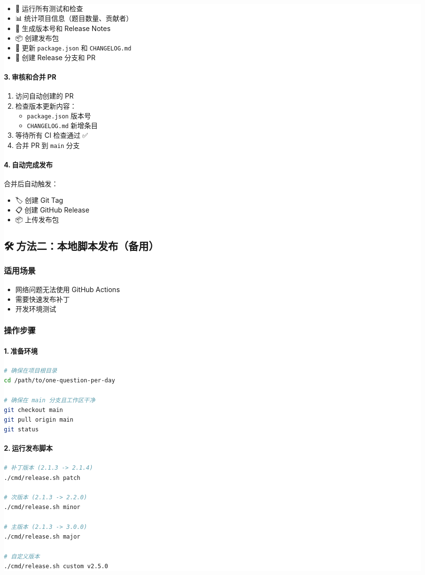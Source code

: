 - 🧪 运行所有测试和检查
- 📊 统计项目信息（题目数量、贡献者）
- 📝 生成版本号和 Release Notes
- 📦 创建发布包
- 🔄 更新 `package.json` 和 `CHANGELOG.md`
- 🌟 创建 Release 分支和 PR

#### 3. 审核和合并 PR

1. 访问自动创建的 PR
2. 检查版本更新内容：
   - `package.json` 版本号
   - `CHANGELOG.md` 新增条目
3. 等待所有 CI 检查通过 ✅
4. 合并 PR 到 `main` 分支

#### 4. 自动完成发布

合并后自动触发：

- 🏷️ 创建 Git Tag
- 📋 创建 GitHub Release
- 📦 上传发布包

## 🛠️ 方法二：本地脚本发布（备用）

### 适用场景

- 网络问题无法使用 GitHub Actions
- 需要快速发布补丁
- 开发环境测试

### 操作步骤

#### 1. 准备环境

```bash
# 确保在项目根目录
cd /path/to/one-question-per-day

# 确保在 main 分支且工作区干净
git checkout main
git pull origin main
git status
```

#### 2. 运行发布脚本

```bash
# 补丁版本 (2.1.3 -> 2.1.4)
./cmd/release.sh patch

# 次版本 (2.1.3 -> 2.2.0)
./cmd/release.sh minor

# 主版本 (2.1.3 -> 3.0.0)
./cmd/release.sh major

# 自定义版本
./cmd/release.sh custom v2.5.0
```
